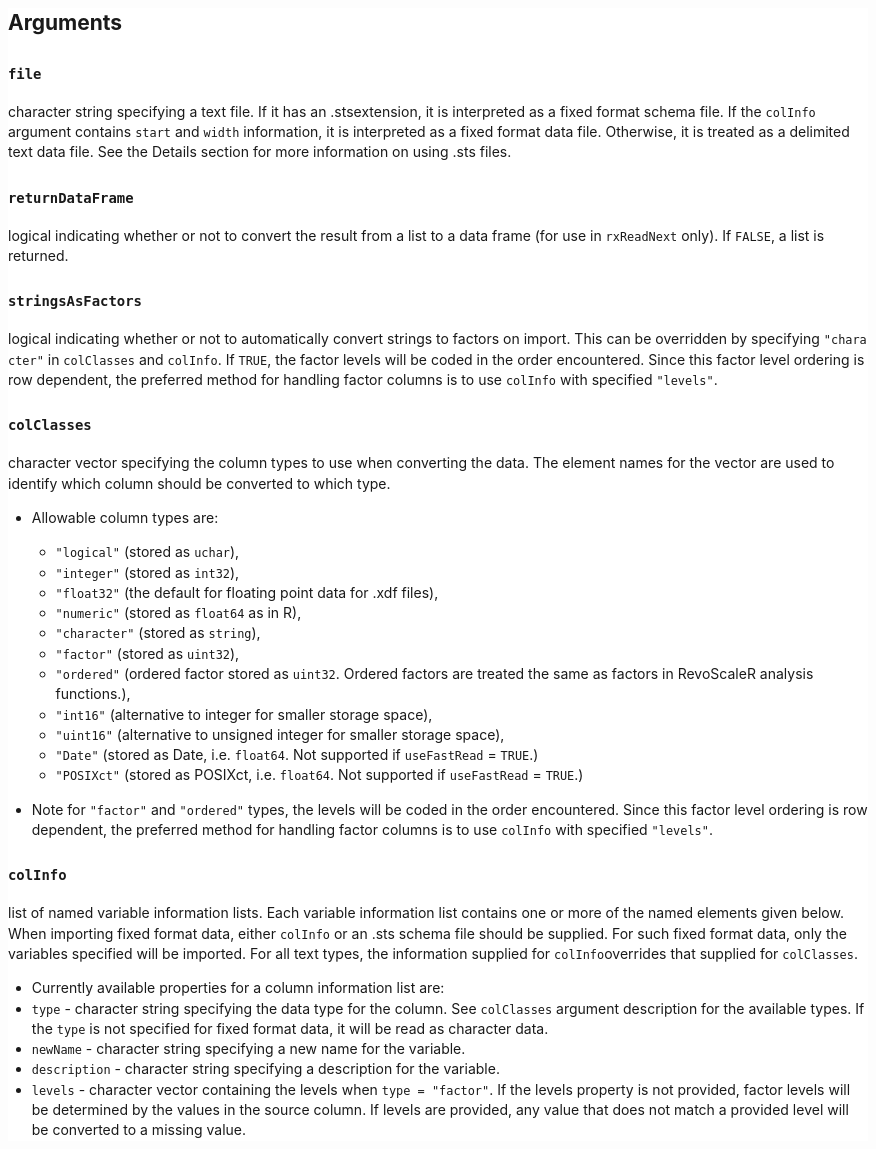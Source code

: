 

 ## Arguments




 ### `file`
 character string specifying a text file. If it has an .stsextension, it is interpreted as a fixed format schema file. If the `colInfo` argument contains `start` and `width` information, it is interpreted as a fixed format data file. Otherwise, it is treated as a delimited text data file. See the Details section for more information on using .sts files. 



 ### `returnDataFrame`
 logical indicating whether or not to convert the result from a list to a data frame (for use in `rxReadNext` only). If `FALSE`,  a list is returned. 



 ### `stringsAsFactors`
 logical indicating whether or not to automatically convert strings to factors on import. This can be overridden by specifying `"character"` in `colClasses` and `colInfo`. If `TRUE`, the factor levels will be coded in the order encountered. Since this factor level ordering is row dependent, the preferred method for handling factor columns is to use `colInfo` with specified `"levels"`. 



 ### `colClasses`
 character vector specifying the column types to use when converting the data. The element names for the vector are used to identify which column should be converted to which type.  
* Allowable column types are:  
  *   `"logical"` (stored as `uchar`), 
  *   `"integer"` (stored as `int32`), 
  *   `"float32"` (the default for floating point data for .xdf files), 
  *   `"numeric"` (stored as `float64` as in R), 
  *   `"character"` (stored as `string`), 
  *   `"factor"` (stored as `uint32`), 
  *   `"ordered"` (ordered factor stored as `uint32`. Ordered factors are treated the same as factors in RevoScaleR analysis functions.), 
  *   `"int16"` (alternative to integer for smaller storage space), 
  *   `"uint16"` (alternative to unsigned integer for smaller storage space), 
  *   `"Date"` (stored as Date, i.e. `float64`. Not supported if `useFastRead` = `TRUE`.) 
  *   `"POSIXct"` (stored as POSIXct, i.e. `float64`. Not supported if `useFastRead` = `TRUE`.) 

* Note for `"factor"` and `"ordered"` types, the levels will  be coded in the order encountered. Since this factor level ordering is row dependent,  the preferred method for handling factor columns is to use `colInfo` with specified `"levels"`.  




 ### `colInfo`
 list of named variable information lists. Each variable information list contains one or more of the named elements given below. When importing fixed format data, either `colInfo` or an .sts schema file should be supplied. For such fixed format data, only the variables specified will be imported. For all text types, the information supplied for `colInfo`overrides that supplied for `colClasses`.   
*   Currently available properties for a column information list are: 
* `type` - character string specifying the data type for the column. See `colClasses` argument description for the available types. If the `type` is not specified for fixed format data, it will be read as character data.  
* `newName` - character string specifying a new name for the variable.   
* `description` - character string specifying a description  for the variable.   
* `levels` - character vector containing the levels when `type = "factor"`.  If the levels property is not provided, factor levels will be determined by the values in the source column. If levels are provided, any value that does not match a provided level will be converted to a missing value.  